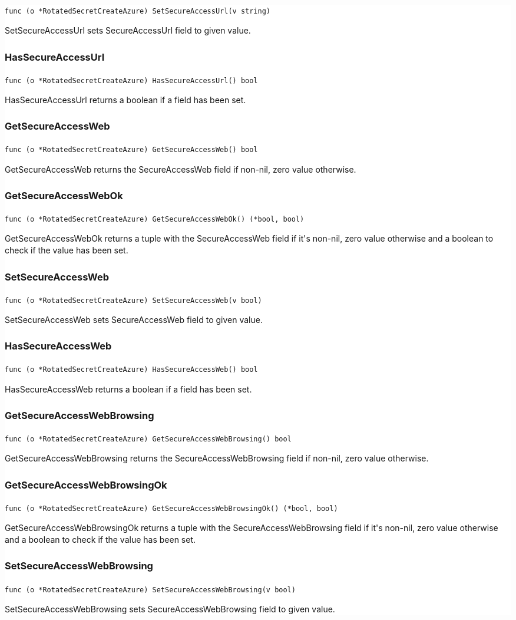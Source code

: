 `func (o *RotatedSecretCreateAzure) SetSecureAccessUrl(v string)`

SetSecureAccessUrl sets SecureAccessUrl field to given value.

### HasSecureAccessUrl

`func (o *RotatedSecretCreateAzure) HasSecureAccessUrl() bool`

HasSecureAccessUrl returns a boolean if a field has been set.

### GetSecureAccessWeb

`func (o *RotatedSecretCreateAzure) GetSecureAccessWeb() bool`

GetSecureAccessWeb returns the SecureAccessWeb field if non-nil, zero value otherwise.

### GetSecureAccessWebOk

`func (o *RotatedSecretCreateAzure) GetSecureAccessWebOk() (*bool, bool)`

GetSecureAccessWebOk returns a tuple with the SecureAccessWeb field if it's non-nil, zero value otherwise
and a boolean to check if the value has been set.

### SetSecureAccessWeb

`func (o *RotatedSecretCreateAzure) SetSecureAccessWeb(v bool)`

SetSecureAccessWeb sets SecureAccessWeb field to given value.

### HasSecureAccessWeb

`func (o *RotatedSecretCreateAzure) HasSecureAccessWeb() bool`

HasSecureAccessWeb returns a boolean if a field has been set.

### GetSecureAccessWebBrowsing

`func (o *RotatedSecretCreateAzure) GetSecureAccessWebBrowsing() bool`

GetSecureAccessWebBrowsing returns the SecureAccessWebBrowsing field if non-nil, zero value otherwise.

### GetSecureAccessWebBrowsingOk

`func (o *RotatedSecretCreateAzure) GetSecureAccessWebBrowsingOk() (*bool, bool)`

GetSecureAccessWebBrowsingOk returns a tuple with the SecureAccessWebBrowsing field if it's non-nil, zero value otherwise
and a boolean to check if the value has been set.

### SetSecureAccessWebBrowsing

`func (o *RotatedSecretCreateAzure) SetSecureAccessWebBrowsing(v bool)`

SetSecureAccessWebBrowsing sets SecureAccessWebBrowsing field to given value.
